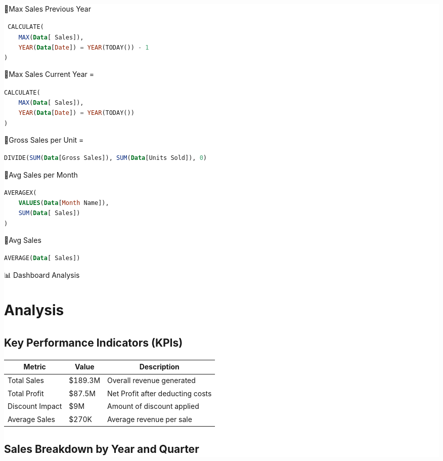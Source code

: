 📍Max Sales Previous Year
```sql
 CALCULATE(
    MAX(Data[ Sales]),
    YEAR(Data[Date]) = YEAR(TODAY()) - 1
)
```


📍Max Sales Current Year = 
```sql
CALCULATE(
    MAX(Data[ Sales]),
    YEAR(Data[Date]) = YEAR(TODAY())
)
```

📍Gross Sales per Unit = 
```sql
DIVIDE(SUM(Data[Gross Sales]), SUM(Data[Units Sold]), 0)
```


📍Avg Sales per Month
```sql
AVERAGEX(
    VALUES(Data[Month Name]),
    SUM(Data[ Sales])
)
```

📍Avg Sales 
```sql
AVERAGE(Data[ Sales])
```


📊 Dashboard Analysis

# Analysis

## Key Performance Indicators (KPIs)
|Metric|Value|Description|
|-|-|-|
|Total Sales|$189.3M|Overall revenue generated|
|Total Profit| $87.5M|Net Profit after deducting costs| 
|Discount Impact|$9M|Amount of discount applied|
|Average Sales|$270K|Average revenue per sale|

## Sales Breakdown by Year and Quarter
